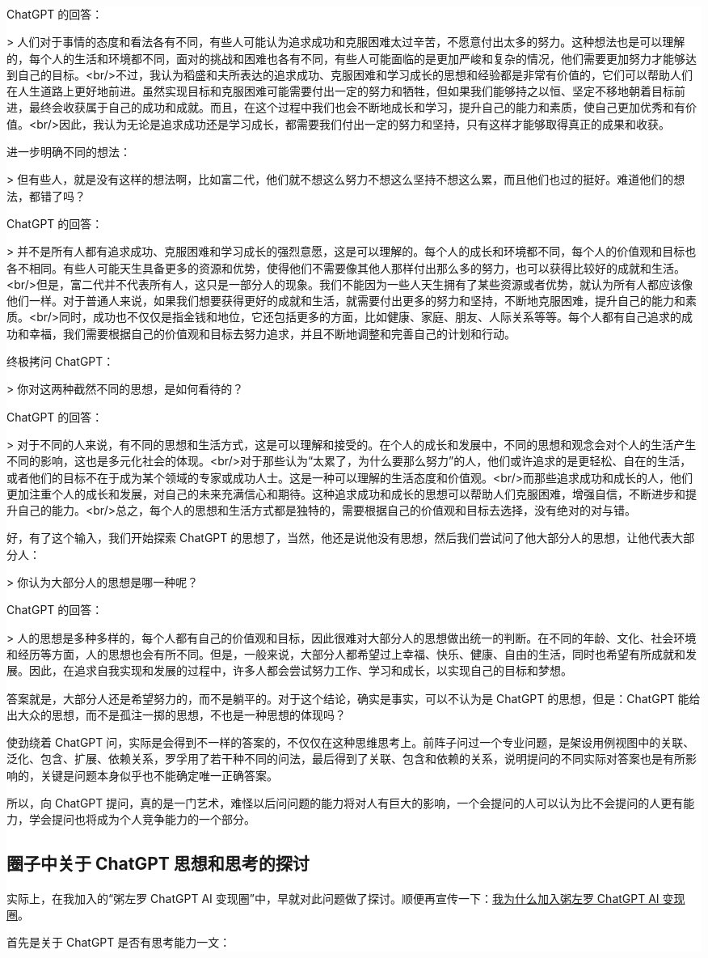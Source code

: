 ChatGPT 的回答：

&gt; 人们对于事情的态度和看法各有不同，有些人可能认为追求成功和克服困难太过辛苦，不愿意付出太多的努力。这种想法也是可以理解的，每个人的生活和环境都不同，面对的挑战和困难也各有不同，有些人可能面临的是更加严峻和复杂的情况，他们需要更加努力才能够达到自己的目标。&lt;br/&gt;不过，我认为稻盛和夫所表达的追求成功、克服困难和学习成长的思想和经验都是非常有价值的，它们可以帮助人们在人生道路上更好地前进。虽然实现目标和克服困难可能需要付出一定的努力和牺牲，但如果我们能够持之以恒、坚定不移地朝着目标前进，最终会收获属于自己的成功和成就。而且，在这个过程中我们也会不断地成长和学习，提升自己的能力和素质，使自己更加优秀和有价值。&lt;br/&gt;因此，我认为无论是追求成功还是学习成长，都需要我们付出一定的努力和坚持，只有这样才能够取得真正的成果和收获。

进一步明确不同的想法：

&gt; 但有些人，就是没有这样的想法啊，比如富二代，他们就不想这么努力不想这么坚持不想这么累，而且他们也过的挺好。难道他们的想法，都错了吗？

ChatGPT 的回答：

&gt; 并不是所有人都有追求成功、克服困难和学习成长的强烈意愿，这是可以理解的。每个人的成长和环境都不同，每个人的价值观和目标也各不相同。有些人可能天生具备更多的资源和优势，使得他们不需要像其他人那样付出那么多的努力，也可以获得比较好的成就和生活。&lt;br/&gt;但是，富二代并不代表所有人，这只是一部分人的现象。我们不能因为一些人天生拥有了某些资源或者优势，就认为所有人都应该像他们一样。对于普通人来说，如果我们想要获得更好的成就和生活，就需要付出更多的努力和坚持，不断地克服困难，提升自己的能力和素质。&lt;br/&gt;同时，成功也不仅仅是指金钱和地位，它还包括更多的方面，比如健康、家庭、朋友、人际关系等等。每个人都有自己追求的成功和幸福，我们需要根据自己的价值观和目标去努力追求，并且不断地调整和完善自己的计划和行动。

终极拷问 ChatGPT：

&gt; 你对这两种截然不同的思想，是如何看待的？

ChatGPT 的回答：

&gt; 对于不同的人来说，有不同的思想和生活方式，这是可以理解和接受的。在个人的成长和发展中，不同的思想和观念会对个人的生活产生不同的影响，这也是多元化社会的体现。&lt;br/&gt;对于那些认为“太累了，为什么要那么努力”的人，他们或许追求的是更轻松、自在的生活，或者他们的目标不在于成为某个领域的专家或成功人士。这是一种可以理解的生活态度和价值观。&lt;br/&gt;而那些追求成功和成长的人，他们更加注重个人的成长和发展，对自己的未来充满信心和期待。这种追求成功和成长的思想可以帮助人们克服困难，增强自信，不断进步和提升自己的能力。&lt;br/&gt;总之，每个人的思想和生活方式都是独特的，需要根据自己的价值观和目标去选择，没有绝对的对与错。

好，有了这个输入，我们开始探索 ChatGPT 的思想了，当然，他还是说他没有思想，然后我们尝试问了他大部分人的思想，让他代表大部分人：

&gt; 你认为大部分人的思想是哪一种呢？

ChatGPT 的回答：

&gt; 人的思想是多种多样的，每个人都有自己的价值观和目标，因此很难对大部分人的思想做出统一的判断。在不同的年龄、文化、社会环境和经历等方面，人的思想也会有所不同。但是，一般来说，大部分人都希望过上幸福、快乐、健康、自由的生活，同时也希望有所成就和发展。因此，在追求自我实现和发展的过程中，许多人都会尝试努力工作、学习和成长，以实现自己的目标和梦想。

答案就是，大部分人还是希望努力的，而不是躺平的。对于这个结论，确实是事实，可以不认为是 ChatGPT 的思想，但是：ChatGPT 能给出大众的思想，而不是孤注一掷的思想，不也是一种思想的体现吗？

使劲绕着 ChatGPT 问，实际是会得到不一样的答案的，不仅仅在这种思维思考上。前阵子问过一个专业问题，是架设用例视图中的关联、泛化、包含、扩展、依赖关系，罗孚用了若干种不同的问法，最后得到了关联、包含和依赖的关系，说明提问的不同实际对答案也是有所影响的，关键是问题本身似乎也不能确定唯一正确答案。

所以，向 ChatGPT 提问，真的是一门艺术，难怪以后问问题的能力将对人有巨大的影响，一个会提问的人可以认为比不会提问的人更有能力，学会提问也将成为个人竞争能力的一个部分。

## 圈子中关于 ChatGPT 思想和思考的探讨

实际上，在我加入的“粥左罗 ChatGPT AI 变现圈”中，早就对此问题做了探讨。顺便再宣传一下：[我为什么加入粥左罗 ChatGPT AI 变现圈](https://mp.weixin.qq.com/s/BZH6JxuwO1ozip1Gwl_-9g)。

首先是关于 ChatGPT 是否有思考能力一文：
